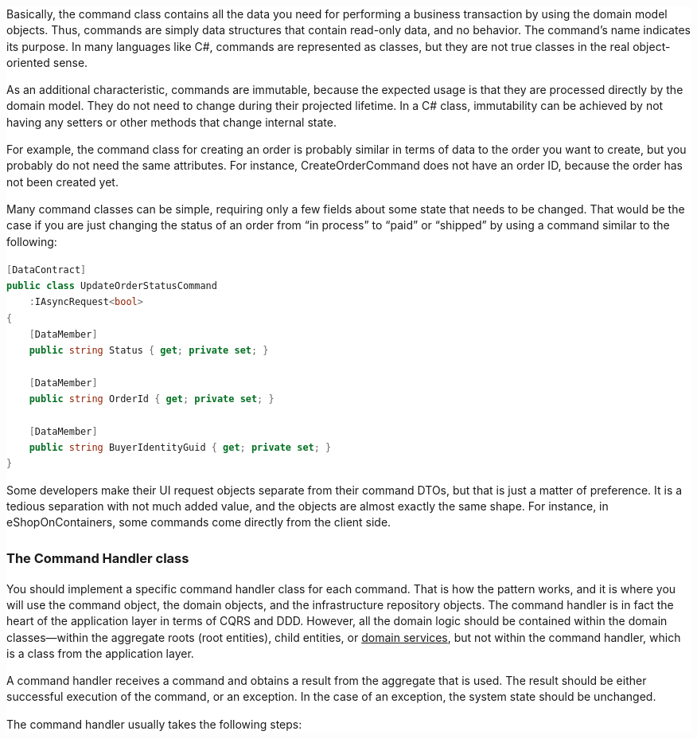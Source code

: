 Basically, the command class contains all the data you need for performing a business transaction by using the domain model objects. Thus, commands are simply data structures that contain read-only data, and no behavior. The command’s name indicates its purpose. In many languages like C\#, commands are represented as classes, but they are not true classes in the real object-oriented sense.

As an additional characteristic, commands are immutable, because the expected usage is that they are processed directly by the domain model. They do not need to change during their projected lifetime. In a C\# class, immutability can be achieved by not having any setters or other methods that change internal state.

For example, the command class for creating an order is probably similar in terms of data to the order you want to create, but you probably do not need the same attributes. For instance, CreateOrderCommand does not have an order ID, because the order has not been created yet.

Many command classes can be simple, requiring only a few fields about some state that needs to be changed. That would be the case if you are just changing the status of an order from “in process” to “paid” or “shipped” by using a command similar to the following:

```csharp
[DataContract]
public class UpdateOrderStatusCommand
    :IAsyncRequest<bool>
{
    [DataMember]
    public string Status { get; private set; }

    [DataMember]
    public string OrderId { get; private set; }

    [DataMember]
    public string BuyerIdentityGuid { get; private set; }
}
```

Some developers make their UI request objects separate from their command DTOs, but that is just a matter of preference. It is a tedious separation with not much added value, and the objects are almost exactly the same shape. For instance, in eShopOnContainers, some commands come directly from the client side.

### The Command Handler class

You should implement a specific command handler class for each command. That is how the pattern works, and it is where you will use the command object, the domain objects, and the infrastructure repository objects. The command handler is in fact the heart of the application layer in terms of CQRS and DDD. However, all the domain logic should be contained within the domain classes—within the aggregate roots (root entities), child entities, or [domain services](https://lostechies.com/jimmybogard/2008/08/21/services-in-domain-driven-design/), but not within the command handler, which is a class from the application layer.

A command handler receives a command and obtains a result from the aggregate that is used. The result should be either successful execution of the command, or an exception. In the case of an exception, the system state should be unchanged.

The command handler usually takes the following steps:
